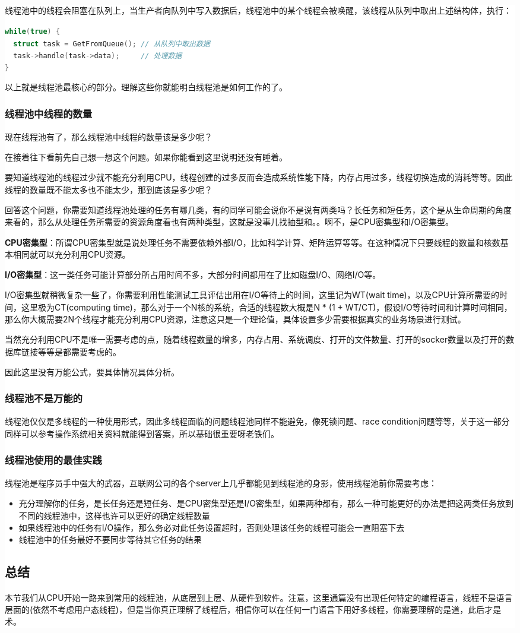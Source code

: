 线程池中的线程会阻塞在队列上，当生产者向队列中写入数据后，线程池中的某个线程会被唤醒，该线程从队列中取出上述结构体，执行：

```c++
while(true) {
  struct task = GetFromQueue(); // 从队列中取出数据
  task->handle(task->data);     // 处理数据
}
```

以上就是线程池最核心的部分。理解这些你就能明白线程池是如何工作的了。

### 线程池中线程的数量

现在线程池有了，那么线程池中线程的数量该是多少呢？

在接着往下看前先自己想一想这个问题。如果你能看到这里说明还没有睡着。

要知道线程池的线程过少就不能充分利用CPU，线程创建的过多反而会造成系统性能下降，内存占用过多，线程切换造成的消耗等等。因此线程的数量既不能太多也不能太少，那到底该是多少呢？

回答这个问题，你需要知道线程池处理的任务有哪几类，有的同学可能会说你不是说有两类吗？长任务和短任务，这个是从生命周期的角度来看的，那么从处理任务所需要的资源角度看也有两种类型，这就是没事儿找抽型和。。啊不，是CPU密集型和I/O密集型。

**CPU密集型**：所谓CPU密集型就是说处理任务不需要依赖外部I/O，比如科学计算、矩阵运算等等。在这种情况下只要线程的数量和核数基本相同就可以充分利用CPU资源。

**I/O密集型**：这一类任务可能计算部分所占用时间不多，大部分时间都用在了比如磁盘I/O、网络I/O等。

I/O密集型就稍微复杂一些了，你需要利用性能测试工具评估出用在I/O等待上的时间，这里记为WT(wait time)，以及CPU计算所需要的时间，这里极为CT(computing time)，那么对于一个N核的系统，合适的线程数大概是N * (1 + WT/CT)，假设I/O等待时间和计算时间相同，那么你大概需要2N个线程才能充分利用CPU资源，注意这只是一个理论值，具体设置多少需要根据真实的业务场景进行测试。

当然充分利用CPU不是唯一需要考虑的点，随着线程数量的增多，内存占用、系统调度、打开的文件数量、打开的socker数量以及打开的数据库链接等等是都需要考虑的。

因此这里没有万能公式，要具体情况具体分析。

### 线程池不是万能的

线程池仅仅是多线程的一种使用形式，因此多线程面临的问题线程池同样不能避免，像死锁问题、race condition问题等等，关于这一部分同样可以参考操作系统相关资料就能得到答案，所以基础很重要呀老铁们。

### 线程池使用的最佳实践

线程池是程序员手中强大的武器，互联网公司的各个server上几乎都能见到线程池的身影，使用线程池前你需要考虑：

- 充分理解你的任务，是长任务还是短任务、是CPU密集型还是I/O密集型，如果两种都有，那么一种可能更好的办法是把这两类任务放到不同的线程池中，这样也许可以更好的确定线程数量
- 如果线程池中的任务有I/O操作，那么务必对此任务设置超时，否则处理该任务的线程可能会一直阻塞下去
- 线程池中的任务最好不要同步等待其它任务的结果

## 总结

本节我们从CPU开始一路来到常用的线程池，从底层到上层、从硬件到软件。注意，这里通篇没有出现任何特定的编程语言，线程不是语言层面的(依然不考虑用户态线程)，但是当你真正理解了线程后，相信你可以在任何一门语言下用好多线程，你需要理解的是道，此后才是术。
